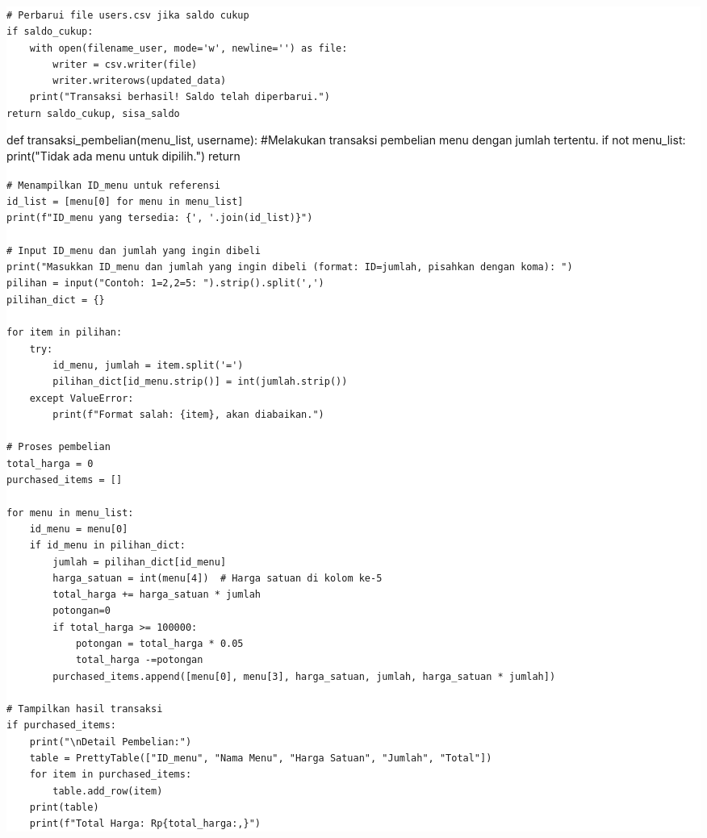     # Perbarui file users.csv jika saldo cukup
    if saldo_cukup:
        with open(filename_user, mode='w', newline='') as file:
            writer = csv.writer(file)
            writer.writerows(updated_data)
        print("Transaksi berhasil! Saldo telah diperbarui.")
    return saldo_cukup, sisa_saldo

def transaksi_pembelian(menu_list, username):
    #Melakukan transaksi pembelian menu dengan jumlah tertentu.
    if not menu_list:
        print("Tidak ada menu untuk dipilih.")
        return
    
    # Menampilkan ID_menu untuk referensi
    id_list = [menu[0] for menu in menu_list]
    print(f"ID_menu yang tersedia: {', '.join(id_list)}")
    
    # Input ID_menu dan jumlah yang ingin dibeli
    print("Masukkan ID_menu dan jumlah yang ingin dibeli (format: ID=jumlah, pisahkan dengan koma): ")
    pilihan = input("Contoh: 1=2,2=5: ").strip().split(',')
    pilihan_dict = {}
    
    for item in pilihan:
        try:
            id_menu, jumlah = item.split('=')
            pilihan_dict[id_menu.strip()] = int(jumlah.strip())
        except ValueError:
            print(f"Format salah: {item}, akan diabaikan.")
    
    # Proses pembelian
    total_harga = 0
    purchased_items = []
    
    for menu in menu_list:
        id_menu = menu[0]
        if id_menu in pilihan_dict:
            jumlah = pilihan_dict[id_menu]
            harga_satuan = int(menu[4])  # Harga satuan di kolom ke-5
            total_harga += harga_satuan * jumlah
            potongan=0
            if total_harga >= 100000:
                potongan = total_harga * 0.05
                total_harga -=potongan
            purchased_items.append([menu[0], menu[3], harga_satuan, jumlah, harga_satuan * jumlah])
    
    # Tampilkan hasil transaksi
    if purchased_items:
        print("\nDetail Pembelian:")
        table = PrettyTable(["ID_menu", "Nama Menu", "Harga Satuan", "Jumlah", "Total"])
        for item in purchased_items:
            table.add_row(item)
        print(table)
        print(f"Total Harga: Rp{total_harga:,}")
        